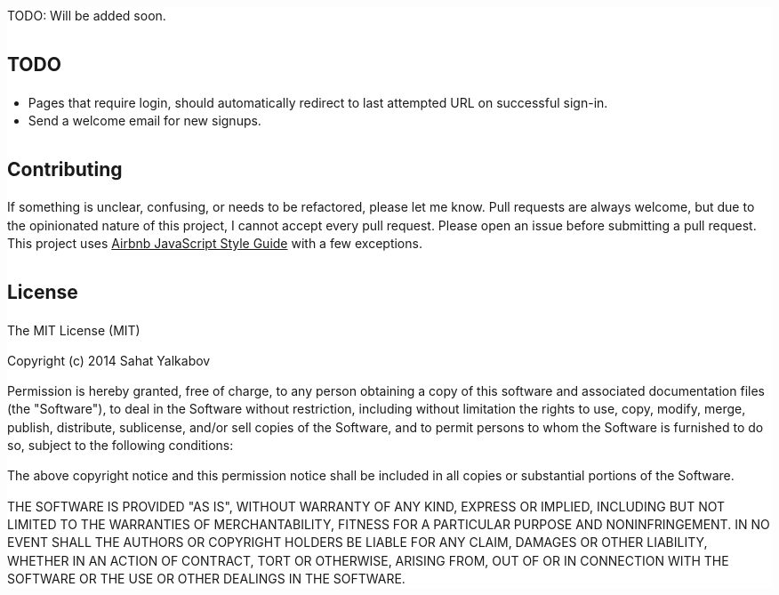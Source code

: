 TODO: Will be added soon.

TODO
----
- Pages that require login, should automatically redirect to last attempted URL on successful sign-in.
- Send a welcome email for new signups.

Contributing
------------
If something is unclear, confusing, or needs to be refactored, please let me know. Pull requests are always welcome, but due to the opinionated nature of this project, I cannot accept every pull request. Please open an issue before submitting a pull request. This project uses [Airbnb JavaScript Style Guide](https://github.com/airbnb/javascript) with a few exceptions.

License
-------
The MIT License (MIT)

Copyright (c) 2014 Sahat Yalkabov

Permission is hereby granted, free of charge, to any person obtaining a copy of this software and associated documentation files (the "Software"), to deal in the Software without restriction, including without limitation the rights to use, copy, modify, merge, publish, distribute, sublicense, and/or sell copies of the Software, and to permit persons to whom the Software is furnished to do so, subject to the following conditions:

The above copyright notice and this permission notice shall be included in all copies or substantial portions of the Software.

THE SOFTWARE IS PROVIDED "AS IS", WITHOUT WARRANTY OF ANY KIND, EXPRESS OR IMPLIED, INCLUDING BUT NOT LIMITED TO THE WARRANTIES OF MERCHANTABILITY, FITNESS FOR A PARTICULAR PURPOSE AND NONINFRINGEMENT. IN NO EVENT SHALL THE AUTHORS OR COPYRIGHT HOLDERS BE LIABLE FOR ANY CLAIM, DAMAGES OR OTHER LIABILITY, WHETHER IN AN ACTION OF CONTRACT, TORT OR OTHERWISE, ARISING FROM, OUT OF OR IN CONNECTION WITH THE SOFTWARE OR THE USE OR OTHER DEALINGS IN THE SOFTWARE.
